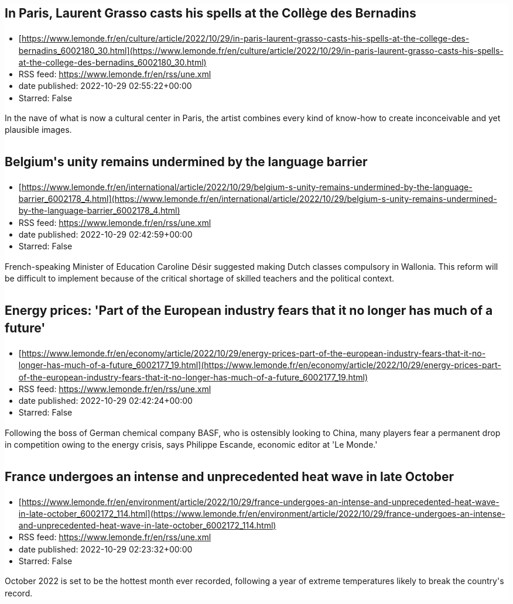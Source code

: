 ## In Paris, Laurent Grasso casts his spells at the Collège des Bernadins
 - [https://www.lemonde.fr/en/culture/article/2022/10/29/in-paris-laurent-grasso-casts-his-spells-at-the-college-des-bernadins_6002180_30.html](https://www.lemonde.fr/en/culture/article/2022/10/29/in-paris-laurent-grasso-casts-his-spells-at-the-college-des-bernadins_6002180_30.html)
 - RSS feed: https://www.lemonde.fr/en/rss/une.xml
 - date published: 2022-10-29 02:55:22+00:00
 - Starred: False

In the nave of what is now a cultural center in Paris, the artist combines every kind of know-how to create inconceivable and yet plausible images.

## Belgium's unity remains undermined by the language barrier
 - [https://www.lemonde.fr/en/international/article/2022/10/29/belgium-s-unity-remains-undermined-by-the-language-barrier_6002178_4.html](https://www.lemonde.fr/en/international/article/2022/10/29/belgium-s-unity-remains-undermined-by-the-language-barrier_6002178_4.html)
 - RSS feed: https://www.lemonde.fr/en/rss/une.xml
 - date published: 2022-10-29 02:42:59+00:00
 - Starred: False

French-speaking Minister of Education Caroline Désir suggested making Dutch classes compulsory in Wallonia. This reform will be difficult to implement because of the critical shortage of skilled teachers and the political context.

## Energy prices: 'Part of the European industry fears that it no longer has much of a future'
 - [https://www.lemonde.fr/en/economy/article/2022/10/29/energy-prices-part-of-the-european-industry-fears-that-it-no-longer-has-much-of-a-future_6002177_19.html](https://www.lemonde.fr/en/economy/article/2022/10/29/energy-prices-part-of-the-european-industry-fears-that-it-no-longer-has-much-of-a-future_6002177_19.html)
 - RSS feed: https://www.lemonde.fr/en/rss/une.xml
 - date published: 2022-10-29 02:42:24+00:00
 - Starred: False

Following the boss of German chemical company BASF, who is ostensibly looking to China, many players fear a permanent drop in competition owing to the energy crisis, says Philippe Escande, economic editor at 'Le Monde.'

## France undergoes an intense and unprecedented heat wave in late October
 - [https://www.lemonde.fr/en/environment/article/2022/10/29/france-undergoes-an-intense-and-unprecedented-heat-wave-in-late-october_6002172_114.html](https://www.lemonde.fr/en/environment/article/2022/10/29/france-undergoes-an-intense-and-unprecedented-heat-wave-in-late-october_6002172_114.html)
 - RSS feed: https://www.lemonde.fr/en/rss/une.xml
 - date published: 2022-10-29 02:23:32+00:00
 - Starred: False

October 2022 is set to be the hottest month ever recorded, following a year of extreme temperatures likely to break the country's record.
